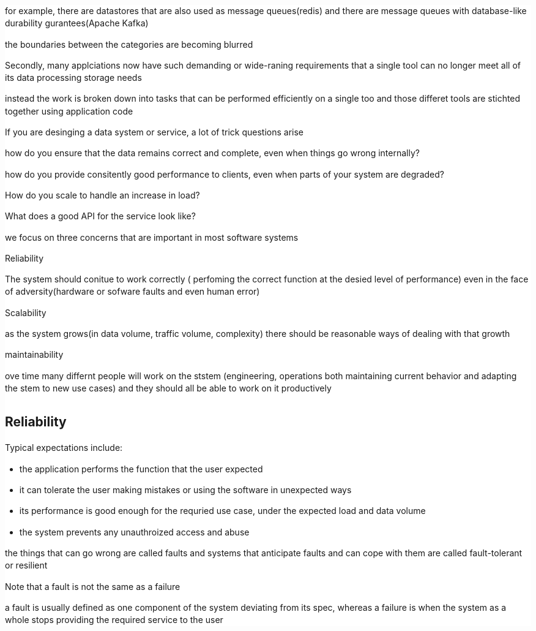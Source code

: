 for example, there are datastores that are also used as message queues(redis) and there are message queues with database-like durability gurantees(Apache Kafka)

the boundaries between the categories are becoming blurred

Secondly, many applciations now have such demanding or wide-raning requirements that a single tool can no longer meet all of its data processing storage needs

instead the work is broken down into tasks that can be performed efficiently on a single too and those differet tools are stichted together using application code

If you are desinging a data system or service, a lot of trick questions arise

how do you ensure that the data remains correct and complete, even when things go wrong internally?

how do you provide consitently good performance to clients, even when parts of your system are degraded?

How do you scale to handle an increase in load?

What does a good API for the service look like?

we focus on three concerns that are important in most software systems

Reliability

The system should conitue to work correctly ( perfoming the correct function at the desied level of performance) even in the face of adversity(hardware or sofware faults and even human error)

Scalability

as the system grows(in data volume, traffic volume, complexity) there should be reasonable ways of dealing with that growth

maintainability

ove time many differnt people will work on the ststem (engineering, operations both maintaining current behavior and adapting the stem to new use cases) and they should all be able to work on it productively


## Reliability 

Typical expectations include:

- the application performs the function that the user expected

- it can tolerate the user making mistakes or using the software in unexpected ways

- its performance is good enough for the requried use case, under the expected load and data volume

- the system prevents any unauthroized access and abuse

the things that can go wrong are called faults and systems that anticipate faults and can cope with them are called fault-tolerant or resilient


Note that a fault is not the same as a failure

a fault is usually defined as one component of the system deviating from its spec, whereas a failure is when the system as a whole stops providing the required service to the user
